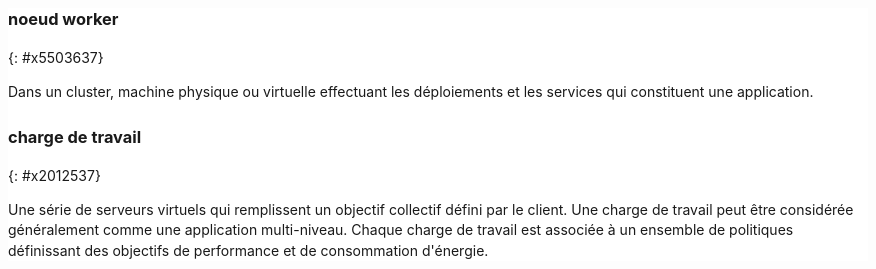 ### noeud worker
{: #x5503637}

Dans un cluster, machine physique ou virtuelle effectuant les déploiements et les services qui constituent une application.

### charge de travail
{: #x2012537}

Une série de serveurs virtuels qui remplissent un objectif collectif défini par le client. Une charge de travail peut être considérée généralement comme une application multi-niveau. Chaque charge de travail est associée à un ensemble de politiques définissant des objectifs de performance et de consommation d'énergie.
